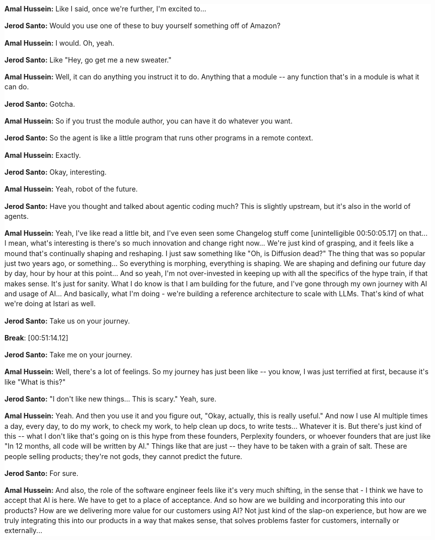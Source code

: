 **Amal Hussein:** Like I said, once we're further, I'm excited to...

**Jerod Santo:** Would you use one of these to buy yourself something off of Amazon?

**Amal Hussein:** I would. Oh, yeah.

**Jerod Santo:** Like "Hey, go get me a new sweater."

**Amal Hussein:** Well, it can do anything you instruct it to do. Anything that a module -- any function that's in a module is what it can do.

**Jerod Santo:** Gotcha.

**Amal Hussein:** So if you trust the module author, you can have it do whatever you want.

**Jerod Santo:** So the agent is like a little program that runs other programs in a remote context.

**Amal Hussein:** Exactly.

**Jerod Santo:** Okay, interesting.

**Amal Hussein:** Yeah, robot of the future.

**Jerod Santo:** Have you thought and talked about agentic coding much? This is slightly upstream, but it's also in the world of agents.

**Amal Hussein:** Yeah, I've like read a little bit, and I've even seen some Changelog stuff come \[unintelligible 00:50:05.17\] on that... I mean, what's interesting is there's so much innovation and change right now... We're just kind of grasping, and it feels like a mound that's continually shaping and reshaping. I just saw something like "Oh, is Diffusion dead?" The thing that was so popular just two years ago, or something... So everything is morphing, everything is shaping. We are shaping and defining our future day by day, hour by hour at this point... And so yeah, I'm not over-invested in keeping up with all the specifics of the hype train, if that makes sense. It's just for sanity. What I do know is that I am building for the future, and I've gone through my own journey with AI and usage of AI... And basically, what I'm doing - we're building a reference architecture to scale with LLMs. That's kind of what we're doing at Istari as well.

**Jerod Santo:** Take us on your journey.

**Break**: \[00:51:14.12\]

**Jerod Santo:** Take me on your journey.

**Amal Hussein:** Well, there's a lot of feelings. So my journey has just been like -- you know, I was just terrified at first, because it's like "What is this?"

**Jerod Santo:** "I don't like new things... This is scary." Yeah, sure.

**Amal Hussein:** Yeah. And then you use it and you figure out, "Okay, actually, this is really useful." And now I use AI multiple times a day, every day, to do my work, to check my work, to help clean up docs, to write tests... Whatever it is. But there's just kind of this -- what I don't like that's going on is this hype from these founders, Perplexity founders, or whoever founders that are just like "In 12 months, all code will be written by AI." Things like that are just -- they have to be taken with a grain of salt. These are people selling products; they're not gods, they cannot predict the future.

**Jerod Santo:** For sure.

**Amal Hussein:** And also, the role of the software engineer feels like it's very much shifting, in the sense that - I think we have to accept that AI is here. We have to get to a place of acceptance. And so how are we building and incorporating this into our products? How are we delivering more value for our customers using AI? Not just kind of the slap-on experience, but how are we truly integrating this into our products in a way that makes sense, that solves problems faster for customers, internally or externally...
